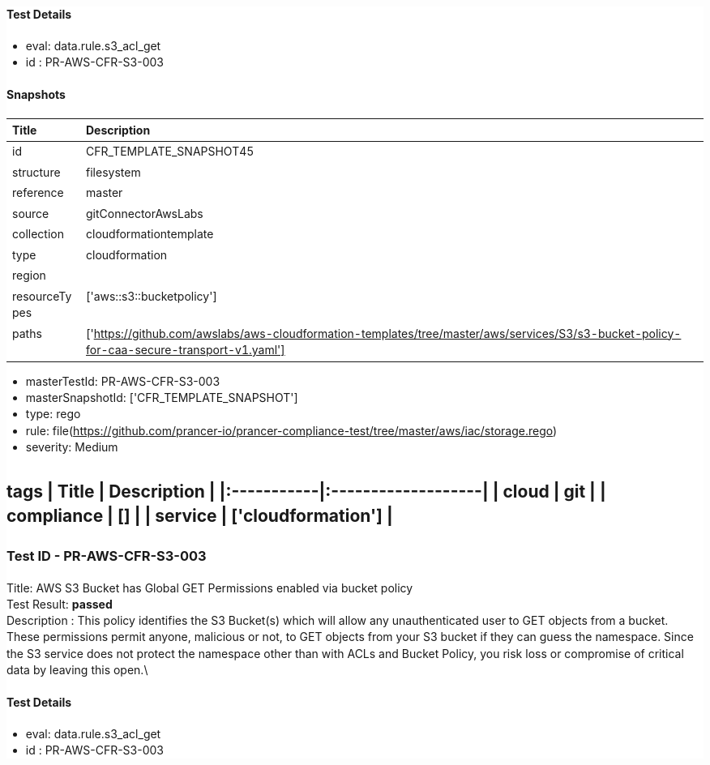 #### Test Details
- eval: data.rule.s3_acl_get
- id : PR-AWS-CFR-S3-003

#### Snapshots
| Title         | Description                                                                                                                               |
|:--------------|:------------------------------------------------------------------------------------------------------------------------------------------|
| id            | CFR_TEMPLATE_SNAPSHOT45                                                                                                                   |
| structure     | filesystem                                                                                                                                |
| reference     | master                                                                                                                                    |
| source        | gitConnectorAwsLabs                                                                                                                       |
| collection    | cloudformationtemplate                                                                                                                    |
| type          | cloudformation                                                                                                                            |
| region        |                                                                                                                                           |
| resourceTypes | ['aws::s3::bucketpolicy']                                                                                                                 |
| paths         | ['https://github.com/awslabs/aws-cloudformation-templates/tree/master/aws/services/S3/s3-bucket-policy-for-caa-secure-transport-v1.yaml'] |

- masterTestId: PR-AWS-CFR-S3-003
- masterSnapshotId: ['CFR_TEMPLATE_SNAPSHOT']
- type: rego
- rule: file(https://github.com/prancer-io/prancer-compliance-test/tree/master/aws/iac/storage.rego)
- severity: Medium

tags
| Title      | Description        |
|:-----------|:-------------------|
| cloud      | git                |
| compliance | []                 |
| service    | ['cloudformation'] |
----------------------------------------------------------------


### Test ID - PR-AWS-CFR-S3-003
Title: AWS S3 Bucket has Global GET Permissions enabled via bucket policy\
Test Result: **passed**\
Description : This policy identifies the S3 Bucket(s) which will allow any unauthenticated user to GET objects from a bucket. These permissions permit anyone, malicious or not, to GET objects from your S3 bucket if they can guess the namespace. Since the S3 service does not protect the namespace other than with ACLs and Bucket Policy, you risk loss or compromise of critical data by leaving this open.\

#### Test Details
- eval: data.rule.s3_acl_get
- id : PR-AWS-CFR-S3-003
